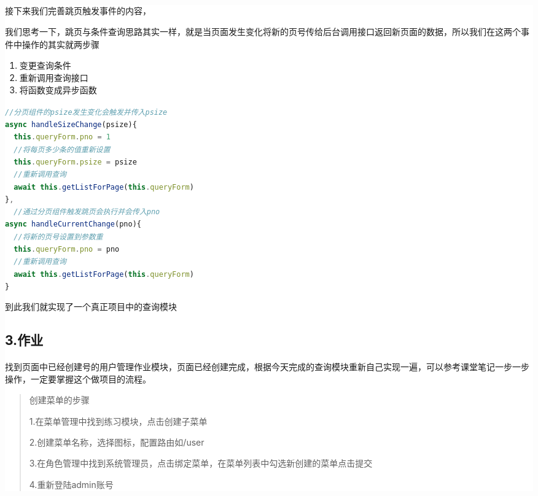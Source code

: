 接下来我们完善跳页触发事件的内容，

我们思考一下，跳页与条件查询思路其实一样，就是当页面发生变化将新的页号传给后台调用接口返回新页面的数据，所以我们在这两个事件中操作的其实就两步骤

1. 变更查询条件
2. 重新调用查询接口
3. 将函数变成异步函数

```js
//分页组件的psize发生变化会触发并传入psize
async handleSizeChange(psize){
  this.queryForm.pno = 1
  //将每页多少条的值重新设置
  this.queryForm.psize = psize
  //重新调用查询
  await this.getListForPage(this.queryForm)
},
  //通过分页组件触发跳页会执行并会传入pno
async handleCurrentChange(pno){
  //将新的页号设置到参数重
  this.queryForm.pno = pno
  //重新调用查询
  await this.getListForPage(this.queryForm)
}
```

到此我们就实现了一个真正项目中的查询模块

## 3.作业

找到页面中已经创建号的用户管理作业模块，页面已经创建完成，根据今天完成的查询模块重新自己实现一遍，可以参考课堂笔记一步一步操作，一定要掌握这个做项目的流程。

> 创建菜单的步骤
>
> 1.在菜单管理中找到练习模块，点击创建子菜单
>
> 2.创建菜单名称，选择图标，配置路由如/user
>
> 3.在角色管理中找到系统管理员，点击绑定菜单，在菜单列表中勾选新创建的菜单点击提交
>
> 4.重新登陆admin账号
